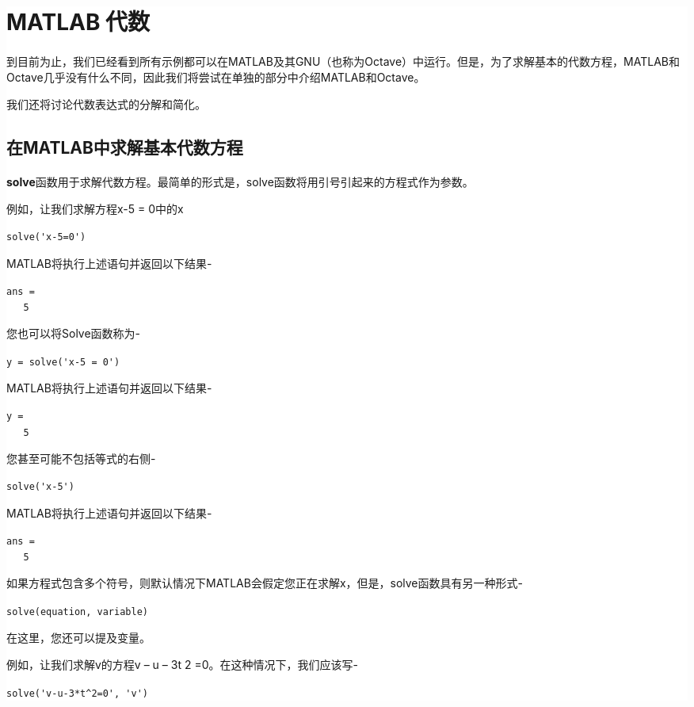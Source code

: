 # MATLAB 代数

到目前为止，我们已经看到所有示例都可以在MATLAB及其GNU（也称为Octave）中运行。但是，为了求解基本的代数方程，MATLAB和Octave几乎没有什么不同，因此我们将尝试在单独的部分中介绍MATLAB和Octave。

我们还将讨论代数表达式的分解和简化。

## 在MATLAB中求解基本代数方程

**solve**函数用于求解代数方程。最简单的形式是，solve函数将用引号引起来的方程式作为参数。

例如，让我们求解方程x-5 = 0中的x

```
solve('x-5=0')
```

MATLAB将执行上述语句并返回以下结果-

```
ans =
   5
```

您也可以将Solve函数称为-

```
y = solve('x-5 = 0')
```

MATLAB将执行上述语句并返回以下结果-

```
y =
   5
```

您甚至可能不包括等式的右侧-

```
solve('x-5')
```

MATLAB将执行上述语句并返回以下结果-

```
ans =
   5
```

如果方程式包含多个符号，则默认情况下MATLAB会假定您正在求解x，但是，solve函数具有另一种形式-

```
solve(equation, variable)
```

在这里，您还可以提及变量。

例如，让我们求解v的方程v – u – 3t 2 =0。在这种情况下，我们应该写-

```
solve('v-u-3*t^2=0', 'v')
```
